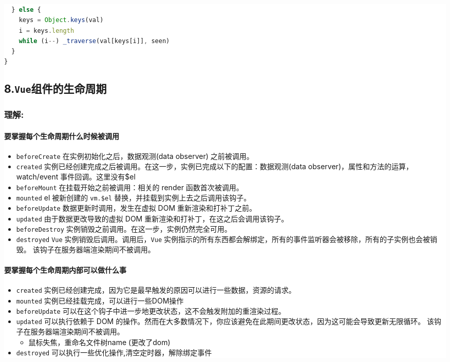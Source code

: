 ```javascript
  } else {
    keys = Object.keys(val)
    i = keys.length
    while (i--) _traverse(val[keys[i]], seen)
  }
}

```

## 8.`Vue`组件的生命周期

### 理解:

#### 要掌握每个生命周期什么时候被调用

- `beforeCreate` 在实例初始化之后，数据观测(data observer) 之前被调用。
- `created` 实例已经创建完成之后被调用。在这一步，实例已完成以下的配置：数据观测(data observer)，属性和方法的运算， watch/event 事件回调。这里没有$el
- `beforeMount` 在挂载开始之前被调用：相关的 render 函数首次被调用。
- `mounted` el 被新创建的 `vm.$el` 替换，并挂载到实例上去之后调用该钩子。
- `beforeUpdate` 数据更新时调用，发生在虚拟 DOM 重新渲染和打补丁之前。
- `updated` 由于数据更改导致的虚拟 DOM 重新渲染和打补丁，在这之后会调用该钩子。
- `beforeDestroy` 实例销毁之前调用。在这一步，实例仍然完全可用。
- `destroyed` `Vue` 实例销毁后调用。调用后，`Vue` 实例指示的所有东西都会解绑定，所有的事件监听器会被移除，所有的子实例也会被销毁。 该钩子在服务器端渲染期间不被调用。

#### 要掌握每个生命周期内部可以做什么事

- `created` 实例已经创建完成，因为它是最早触发的原因可以进行一些数据，资源的请求。
- `mounted` 实例已经挂载完成，可以进行一些DOM操作
- `beforeUpdate` 可以在这个钩子中进一步地更改状态，这不会触发附加的重渲染过程。
- `updated` 可以执行依赖于 DOM 的操作。然而在大多数情况下，你应该避免在此期间更改状态，因为这可能会导致更新无限循环。 该钩子在服务器端渲染期间不被调用。
   - 鼠标失焦，重命名文件树name (更改了dom)
- `destroyed` 可以执行一些优化操作,清空定时器，解除绑定事件
